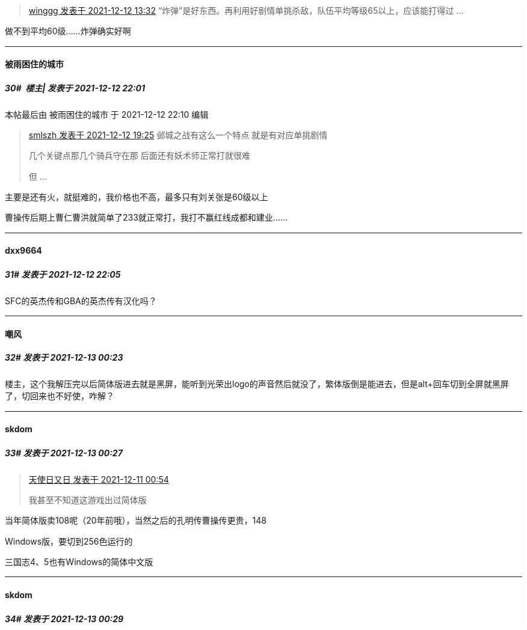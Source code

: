 <blockquote><a href="httphttps://bbs.saraba1st.com/2b/forum.php?mod=redirect&amp;goto=findpost&amp;pid=53905509&amp;ptid=2041847" target="_blank">winggg 发表于 2021-12-12 13:32</a>
“炸弹”是好东西。再利用好剧情单挑杀敌，队伍平均等级65以上，应该能打得过 ...</blockquote>
做不到平均60级……炸弹确实好啊

*****

####  被雨困住的城市  
##### 30#         楼主| 发表于 2021-12-12 22:01

 本帖最后由 被雨困住的城市 于 2021-12-12 22:10 编辑 
<blockquote><a href="httphttps://bbs.saraba1st.com/2b/forum.php?mod=redirect&amp;goto=findpost&amp;pid=53909020&amp;ptid=2041847" target="_blank">smlszh 发表于 2021-12-12 19:25</a>
邺城之战有这么一个特点 就是有对应单挑剧情

几个关键点那几个骑兵守在那 后面还有妖术师正常打就很难

但 ...</blockquote>
主要是还有火，就挺难的，我价格也不高，最多只有刘关张是60级以上

曹操传后期上曹仁曹洪就简单了233就正常打，我打不赢红线成都和建业……



*****

####  dxx9664  
##### 31#       发表于 2021-12-12 22:05

SFC的英杰传和GBA的英杰传有汉化吗？

*****

####  嘲风  
##### 32#       发表于 2021-12-13 00:23

楼主，这个我解压完以后简体版进去就是黑屏，能听到光荣出logo的声音然后就没了，繁体版倒是能进去，但是alt+回车切到全屏就黑屏了，切回来也不好使，咋解？

*****

####  skdom  
##### 33#       发表于 2021-12-13 00:27

<blockquote><a href="httphttps://bbs.saraba1st.com/2b/forum.php?mod=redirect&amp;goto=findpost&amp;pid=53888395&amp;ptid=2041847" target="_blank">天使日又日 发表于 2021-12-11 00:54</a>

我甚至不知道这游戏出过简体版</blockquote>
当年简体版卖108呢（20年前哦），当然之后的孔明传曹操传更贵，148

Windows版，要切到256色运行的

三国志4、5也有Windows的简体中文版

*****

####  skdom  
##### 34#       发表于 2021-12-13 00:29
